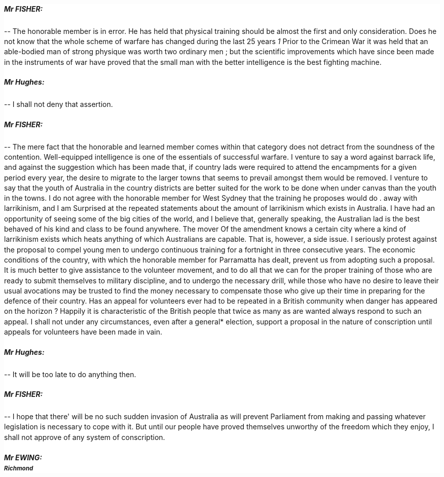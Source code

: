 ##### Mr FISHER:

-- The honorable member is in error. He has held that physical  training should be almost the first and only consideration. Does he not know that the whole scheme of warfare has changed during the last 25 years  *1*  Prior to the Crimean War it was held that an able-bodied man of strong physique was worth two ordinary men ; but the scientific improvements which have since been made in the instruments of war have proved that the small man with the better intelligence is the best fighting machine. 

##### Mr Hughes:

-- I shall not deny that assertion. 

##### Mr FISHER:

-- The mere fact that the honorable and learned member comes within that category does not detract from the soundness of the contention. Well-equipped intelligence is one of the essentials of successful warfare. I venture to say a word against barrack life, and against the suggestion which has been made that, if country lads were required to attend the encampments for a given period every year, the desire to migrate to the larger towns that seems to prevail amongst them would be removed. I venture to say that the youth of Australia in the country districts are better suited for the work to be done when under canvas than the youth in the towns. I do not agree with the honorable member for West Sydney that the training he proposes would do . away with larrikinism, and I am Surprised at the repeated statements about the amount of larrikinism which exists in Australia. I have had an opportunity of seeing some of the big cities of the world, and I believe that, generally speaking, the Australian lad is the best behaved of his kind and class to be found anywhere. The mover Of the amendment knows a certain city where a kind of larrikinism exists which heats anything of which Australians are capable. That is, however, a side issue. I seriously protest against the proposal to compel young men to undergo continuous training for a fortnight in three consecutive years. The economic conditions of the country, with which the honorable member for Parramatta has dealt, prevent us from adopting such a proposal. It is much better to give assistance to the volunteer movement, and to do all that we can for the proper training of those who are ready to submit themselves to military discipline, and to undergo the necessary drill, while those who have no desire to leave their usual avocations may be trusted to find the money necessary to compensate those who give up their time in preparing for the defence of their country. Has an appeal for volunteers ever had to be repeated in a British community when danger has appeared on the horizon ? Happily it is characteristic of the British people that twice as many as are wanted always respond to such an appeal. I shall not under any circumstances, even after a general* election, support a proposal in the nature of conscription until appeals for volunteers have been made in vain. 

##### Mr Hughes:

-- It will be too late to do anything then. 

##### Mr FISHER:

-- I hope that there' will be no such sudden invasion of Australia as will prevent Parliament from making and passing whatever legislation is necessary to cope with it. But until our people have proved themselves unworthy of the freedom which they enjoy, I shall not approve of any system of conscription. 

##### Mr EWING:<br><small class="text-muted">Richmond</small>
